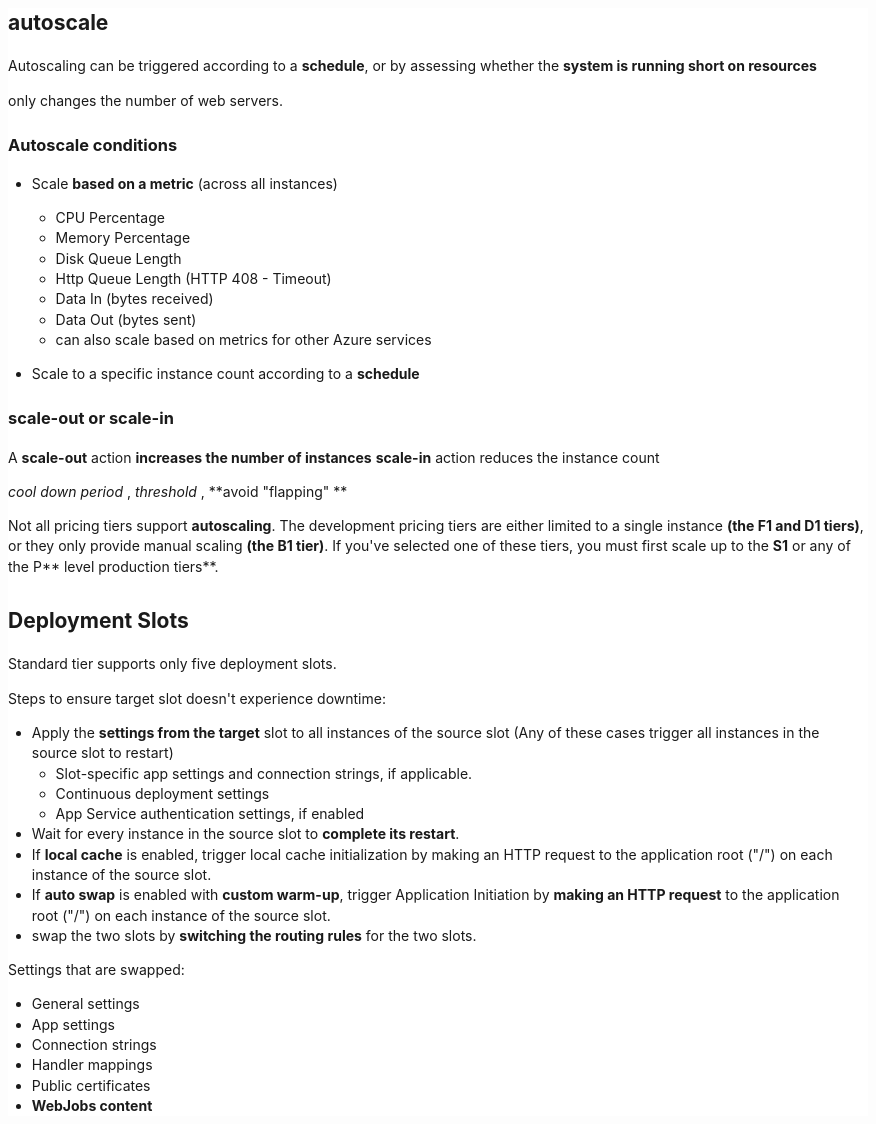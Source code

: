 ## autoscale

Autoscaling can be triggered according to a **schedule**, or by assessing whether the **system is running short on resources**

only changes the number of web servers.

### Autoscale conditions

- Scale **based on a metric** (across all instances)

  - CPU Percentage
  - Memory Percentage
  - Disk Queue Length
  - Http Queue Length (HTTP 408 - Timeout)
  - Data In (bytes received)
  - Data Out (bytes sent)
  - can also scale based on metrics for other Azure services

- Scale to a specific instance count according to a **schedule**

### scale-out or scale-in

A **scale-out** action **increases the number of instances**
**scale-in** action reduces the instance count

_cool down period_ , _threshold_ , **avoid "flapping" **

Not all pricing tiers support **autoscaling**. The development pricing tiers are either limited to a single instance **(the F1 and D1 tiers)**, or they only provide manual scaling **(the B1 tier)**. If you've selected one of these tiers, you must first scale up to the **S1** or any of the P** level production tiers**.

## Deployment Slots

Standard tier supports only five deployment slots.

Steps to ensure target slot doesn't experience downtime:

- Apply the **settings from the target** slot to all instances of the source slot (Any of these cases trigger all instances in the source slot to restart)
  - Slot-specific app settings and connection strings, if applicable.
  - Continuous deployment settings
  - App Service authentication settings, if enabled
- Wait for every instance in the source slot to **complete its restart**.
- If **local cache** is enabled, trigger local cache initialization by making an HTTP request to the application root ("/") on each instance of the source slot.
- If **auto swap** is enabled with **custom warm-up**, trigger Application Initiation by **making an HTTP request** to the application root ("/") on each instance of the source slot.
- swap the two slots by **switching the routing rules** for the two slots.

Settings that are swapped:

- General settings
- App settings
- Connection strings
- Handler mappings
- Public certificates
- **WebJobs content**
